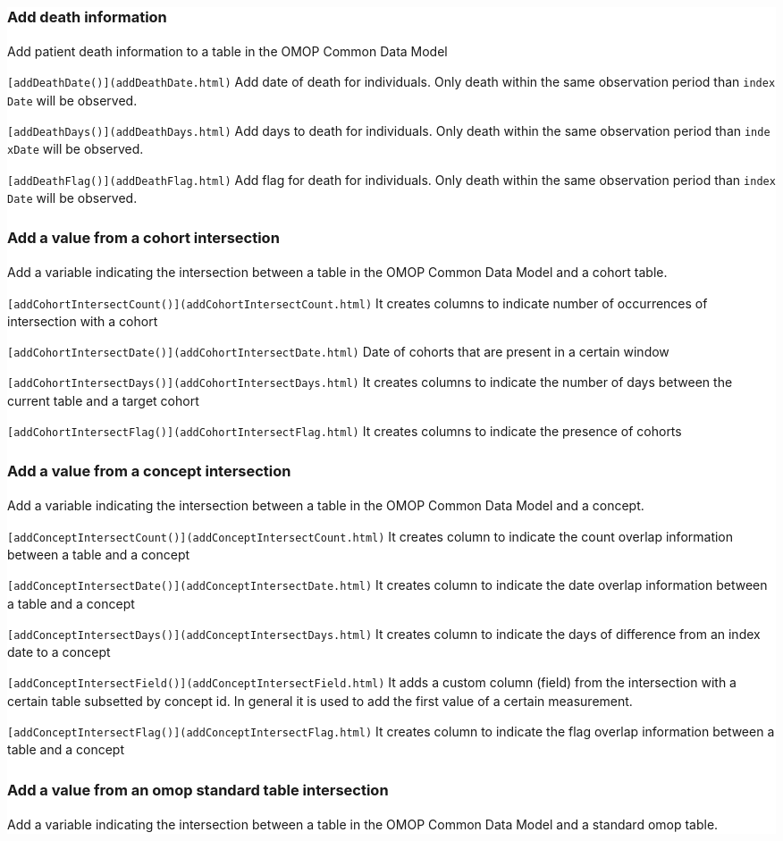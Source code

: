 ### Add death information

Add patient death information to a table in the OMOP Common Data Model

`[addDeathDate()](addDeathDate.html)`
    Add date of death for individuals. Only death within the same observation period than `indexDate` will be observed.

`[addDeathDays()](addDeathDays.html)`
    Add days to death for individuals. Only death within the same observation period than `indexDate` will be observed.

`[addDeathFlag()](addDeathFlag.html)`
    Add flag for death for individuals. Only death within the same observation period than `indexDate` will be observed.

### Add a value from a cohort intersection

Add a variable indicating the intersection between a table in the OMOP Common Data Model and a cohort table.

`[addCohortIntersectCount()](addCohortIntersectCount.html)`
    It creates columns to indicate number of occurrences of intersection with a cohort

`[addCohortIntersectDate()](addCohortIntersectDate.html)`
    Date of cohorts that are present in a certain window

`[addCohortIntersectDays()](addCohortIntersectDays.html)`
    It creates columns to indicate the number of days between the current table and a target cohort

`[addCohortIntersectFlag()](addCohortIntersectFlag.html)`
    It creates columns to indicate the presence of cohorts

### Add a value from a concept intersection

Add a variable indicating the intersection between a table in the OMOP Common Data Model and a concept.

`[addConceptIntersectCount()](addConceptIntersectCount.html)`
    It creates column to indicate the count overlap information between a table and a concept

`[addConceptIntersectDate()](addConceptIntersectDate.html)`
    It creates column to indicate the date overlap information between a table and a concept

`[addConceptIntersectDays()](addConceptIntersectDays.html)`
    It creates column to indicate the days of difference from an index date to a concept

`[addConceptIntersectField()](addConceptIntersectField.html)`
    It adds a custom column (field) from the intersection with a certain table subsetted by concept id. In general it is used to add the first value of a certain measurement.

`[addConceptIntersectFlag()](addConceptIntersectFlag.html)`
    It creates column to indicate the flag overlap information between a table and a concept

### Add a value from an omop standard table intersection

Add a variable indicating the intersection between a table in the OMOP Common Data Model and a standard omop table.
